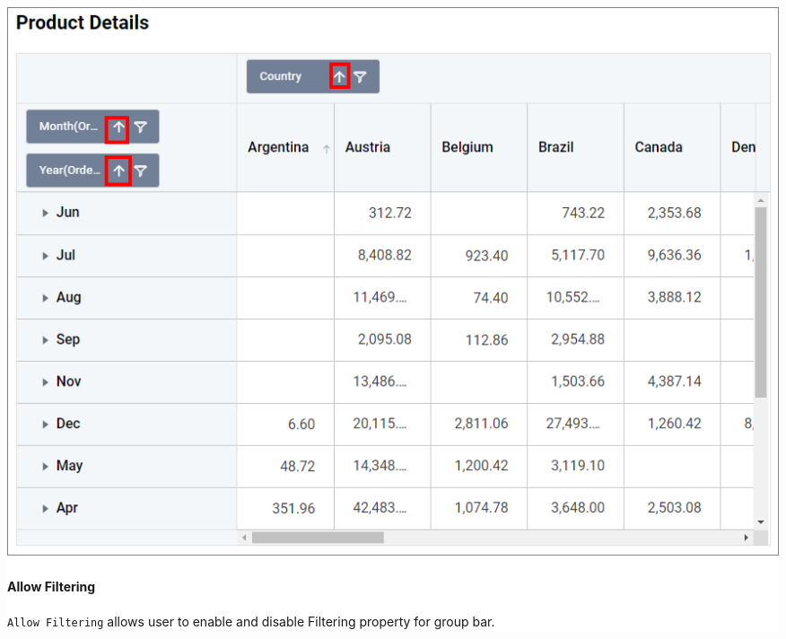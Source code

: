![pivot-grid_prop-group-sorting](/static/assets/cloud/visualizing-data/visualization-widgets/images/pivot-grid/group-sorting.png)

#### Allow Filtering

`Allow Filtering` allows user to enable and disable Filtering property for group bar.
